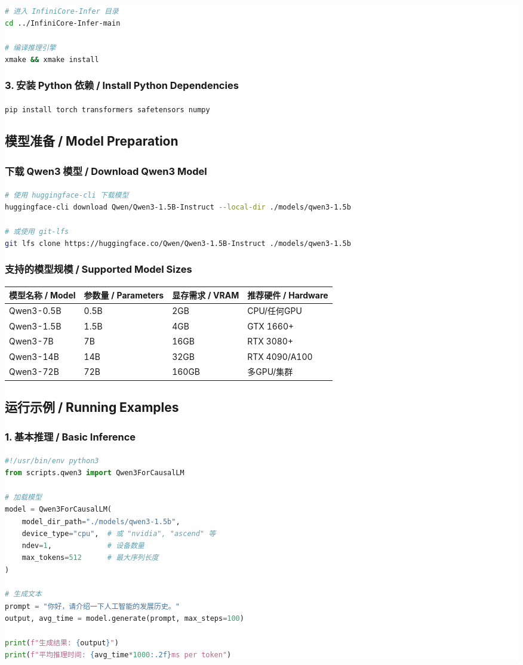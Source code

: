 ```bash
# 进入 InfiniCore-Infer 目录
cd ../InfiniCore-Infer-main

# 编译推理引擎
xmake && xmake install
```

### 3. 安装 Python 依赖 / Install Python Dependencies

```bash
pip install torch transformers safetensors numpy
```

## 模型准备 / Model Preparation

### 下载 Qwen3 模型 / Download Qwen3 Model

```bash
# 使用 huggingface-cli 下载模型
huggingface-cli download Qwen/Qwen3-1.5B-Instruct --local-dir ./models/qwen3-1.5b

# 或使用 git-lfs
git lfs clone https://huggingface.co/Qwen/Qwen3-1.5B-Instruct ./models/qwen3-1.5b
```

### 支持的模型规模 / Supported Model Sizes

| 模型名称 / Model | 参数量 / Parameters | 显存需求 / VRAM | 推荐硬件 / Hardware |
|------------------|-------------------|----------------|-------------------|
| Qwen3-0.5B       | 0.5B             | 2GB            | CPU/任何GPU       |
| Qwen3-1.5B       | 1.5B             | 4GB            | GTX 1660+        |
| Qwen3-7B         | 7B               | 16GB           | RTX 3080+        |
| Qwen3-14B        | 14B              | 32GB           | RTX 4090/A100    |
| Qwen3-72B        | 72B              | 160GB          | 多GPU/集群        |

## 运行示例 / Running Examples

### 1. 基本推理 / Basic Inference

```python
#!/usr/bin/env python3
from scripts.qwen3 import Qwen3ForCausalLM

# 加载模型
model = Qwen3ForCausalLM(
    model_dir_path="./models/qwen3-1.5b",
    device_type="cpu",  # 或 "nvidia", "ascend" 等
    ndev=1,             # 设备数量
    max_tokens=512      # 最大序列长度
)

# 生成文本
prompt = "你好，请介绍一下人工智能的发展历史。"
output, avg_time = model.generate(prompt, max_steps=100)

print(f"生成结果: {output}")
print(f"平均推理时间: {avg_time*1000:.2f}ms per token")
```
